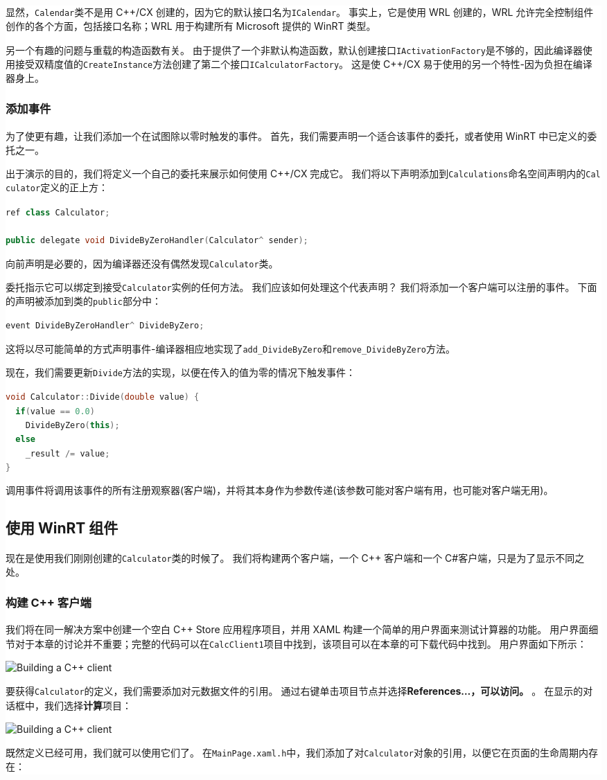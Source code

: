 显然，`Calendar`类不是用 C++/CX 创建的，因为它的默认接口名为`ICalendar`。 事实上，它是使用 WRL 创建的，WRL 允许完全控制组件创作的各个方面，包括接口名称；WRL 用于构建所有 Microsoft 提供的 WinRT 类型。

另一个有趣的问题与重载的构造函数有关。 由于提供了一个非默认构造函数，默认创建接口`IActivationFactory`是不够的，因此编译器使用接受双精度值的`CreateInstance`方法创建了第二个接口`ICalculatorFactory`。 这是使 C++/CX 易于使用的另一个特性-因为负担在编译器身上。

### 添加事件

为了使更有趣，让我们添加一个在试图除以零时触发的事件。 首先，我们需要声明一个适合该事件的委托，或者使用 WinRT 中已定义的委托之一。

出于演示的目的，我们将定义一个自己的委托来展示如何使用 C++/CX 完成它。 我们将以下声明添加到`Calculations`命名空间声明内的`Calculator`定义的正上方：

```cpp
ref class Calculator;

public delegate void DivideByZeroHandler(Calculator^ sender);
```

向前声明是必要的，因为编译器还没有偶然发现`Calculator`类。

委托指示它可以绑定到接受`Calculator`实例的任何方法。 我们应该如何处理这个代表声明？ 我们将添加一个客户端可以注册的事件。 下面的声明被添加到类的`public`部分中：

```cpp
event DivideByZeroHandler^ DivideByZero;
```

这将以尽可能简单的方式声明事件-编译器相应地实现了`add_DivideByZero`和`remove_DivideByZero`方法。

现在，我们需要更新`Divide`方法的实现，以便在传入的值为零的情况下触发事件：

```cpp
void Calculator::Divide(double value) {
  if(value == 0.0)
    DivideByZero(this);
  else
    _result /= value;
}
```

调用事件将调用该事件的所有注册观察器(客户端)，并将其本身作为参数传递(该参数可能对客户端有用，也可能对客户端无用)。

## 使用 WinRT 组件

现在是使用我们刚刚创建的`Calculator`类的时候了。 我们将构建两个客户端，一个 C++ 客户端和一个 C#客户端，只是为了显示不同之处。

### 构建 C++ 客户端

我们将在同一解决方案中创建一个空白 C++ Store 应用程序项目，并用 XAML 构建一个简单的用户界面来测试计算器的功能。 用户界面细节对于本章的讨论并不重要；完整的代码可以在`CalcClient1`项目中找到，该项目可以在本章的可下载代码中找到。 用户界面如下所示：

![Building a C++ client](graphics/5022_02_17.jpg)

要获得`Calculator`的定义，我们需要添加对元数据文件的引用。 通过右键单击项目节点并选择**References…，可以访问。** 。 在显示的对话框中，我们选择**计算**项目：

![Building a C++ client](graphics/5022_02_18.jpg)

既然定义已经可用，我们就可以使用它们了。 在`MainPage.xaml.h`中，我们添加了对`Calculator`对象的引用，以便它在页面的生命周期内存在：
